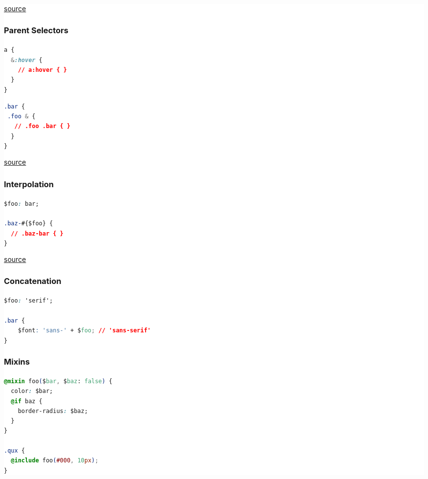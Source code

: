 [source](http://sass-lang.com/documentation/file.SASS_REFERENCE.html#nested_properties)

### Parent Selectors

```css
a {
  &:hover {
    // a:hover { }
  }
}
```

```css
.bar {
 .foo & {
   // .foo .bar { }
  }
}
```

[source](http://sass-lang.com/documentation/file.SASS_REFERENCE.html#referencing_parent_selectors_)

### Interpolation

```css
$foo: bar;

.baz-#{$foo} {
  // .baz-bar { }
}
```

[source](http://sass-lang.com/documentation/file.SASS_REFERENCE.html#interpolation_)


### Concatenation

```css
$foo: 'serif';

.bar {
	$font: 'sans-' + $foo; // 'sans-serif'
}
```

### Mixins

```css
@mixin foo($bar, $baz: false) {
  color: $bar;
  @if baz {
    border-radius: $baz;
  }
}

.qux {
  @include foo(#000, 10px);
}
```
